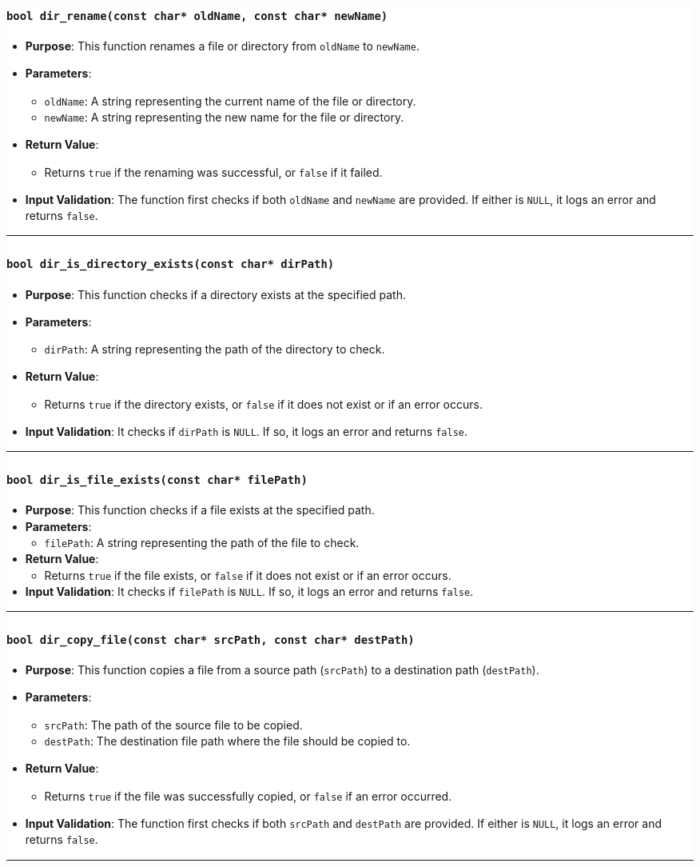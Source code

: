 
### `bool dir_rename(const char* oldName, const char* newName)`

- **Purpose**: This function renames a file or directory from `oldName` to `newName`.
- **Parameters**:
  - `oldName`: A string representing the current name of the file or directory.
  - `newName`: A string representing the new name for the file or directory.
- **Return Value**:
  - Returns `true` if the renaming was successful, or `false` if it failed.

- **Input Validation**: The function first checks if both `oldName` and `newName` are provided. If either is `NULL`, it logs an error and returns `false`.

---

### `bool dir_is_directory_exists(const char* dirPath)`

- **Purpose**: This function checks if a directory exists at the specified path.
- **Parameters**:
  - `dirPath`: A string representing the path of the directory to check.
- **Return Value**:
  - Returns `true` if the directory exists, or `false` if it does not exist or if an error occurs.

- **Input Validation**: It checks if `dirPath` is `NULL`. If so, it logs an error and returns `false`.

---

### `bool dir_is_file_exists(const char* filePath)`

- **Purpose**: This function checks if a file exists at the specified path.
- **Parameters**:
  - `filePath`: A string representing the path of the file to check.
- **Return Value**:
  - Returns `true` if the file exists, or `false` if it does not exist or if an error occurs.
- **Input Validation**: It checks if `filePath` is `NULL`. If so, it logs an error and returns `false`.

---

### `bool dir_copy_file(const char* srcPath, const char* destPath)`

- **Purpose**: This function copies a file from a source path (`srcPath`) to a destination path (`destPath`).
- **Parameters**:
  - `srcPath`: The path of the source file to be copied.
  - `destPath`: The destination file path where the file should be copied to.
- **Return Value**:
  - Returns `true` if the file was successfully copied, or `false` if an error occurred.

- **Input Validation**: The function first checks if both `srcPath` and `destPath` are provided. If either is `NULL`, it logs an error and returns `false`.

---
